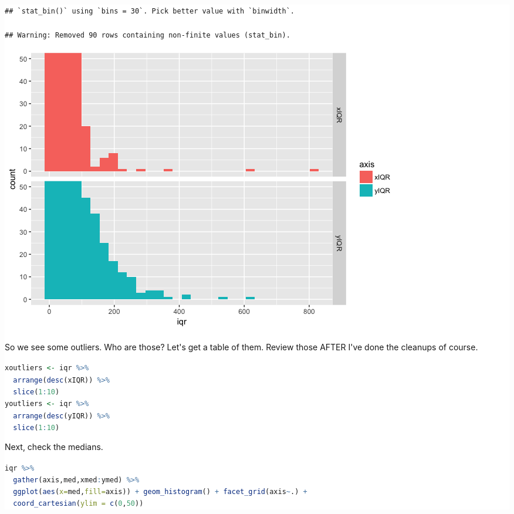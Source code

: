     ## `stat_bin()` using `bins = 30`. Pick better value with `binwidth`.

    ## Warning: Removed 90 rows containing non-finite values (stat_bin).

![](06rawxydata_files/figure-markdown_github-ascii_identifiers/unnamed-chunk-10-1.png)

So we see some outliers. Who are those? Let's get a table of them. Review those AFTER I've done the cleanups of course.

``` r
xoutliers <- iqr %>%
  arrange(desc(xIQR)) %>%
  slice(1:10)
youtliers <- iqr %>%
  arrange(desc(yIQR)) %>%
  slice(1:10)
```

Next, check the medians.

``` r
iqr %>% 
  gather(axis,med,xmed:ymed) %>%
  ggplot(aes(x=med,fill=axis)) + geom_histogram() + facet_grid(axis~.) + 
  coord_cartesian(ylim = c(0,50))
```
